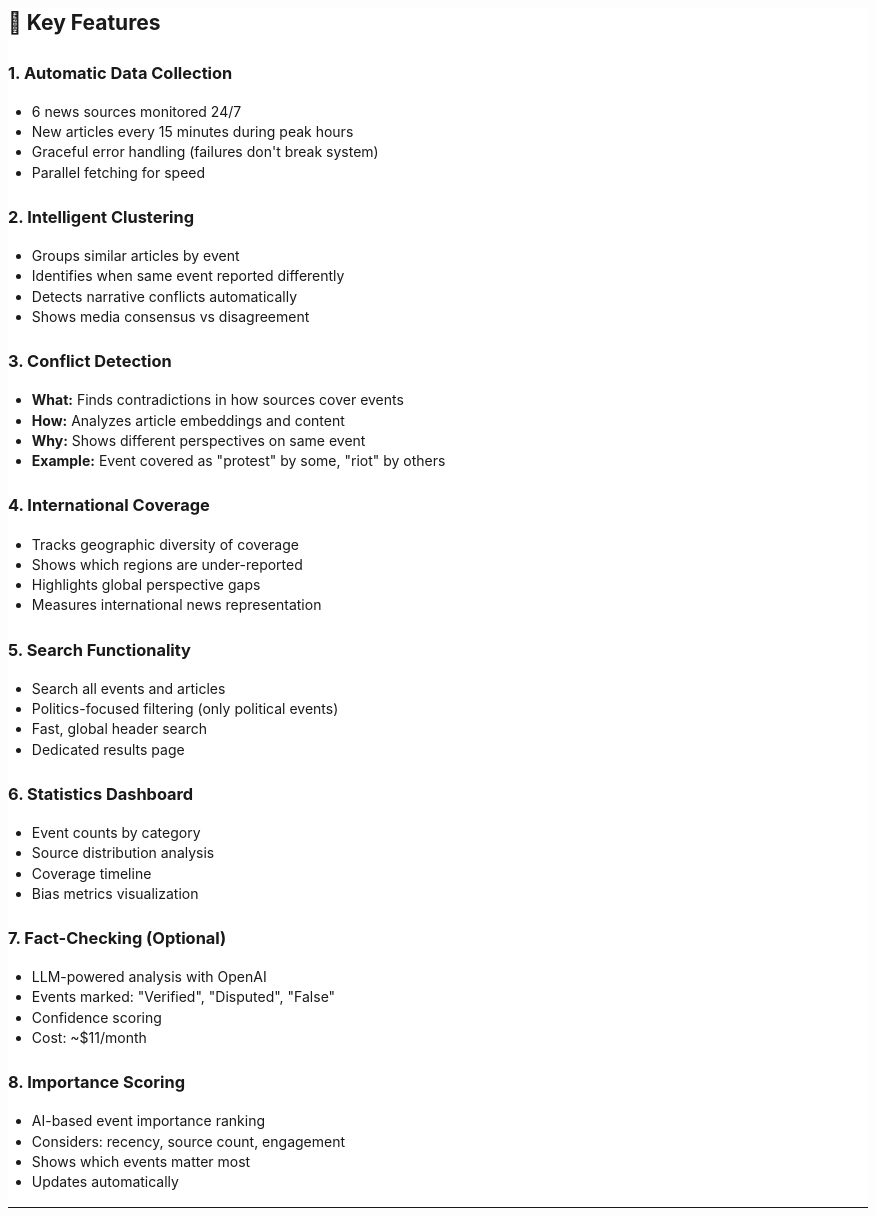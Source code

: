 ## 🎯 Key Features

### 1. **Automatic Data Collection**
- 6 news sources monitored 24/7
- New articles every 15 minutes during peak hours
- Graceful error handling (failures don't break system)
- Parallel fetching for speed

### 2. **Intelligent Clustering**
- Groups similar articles by event
- Identifies when same event reported differently
- Detects narrative conflicts automatically
- Shows media consensus vs disagreement

### 3. **Conflict Detection**
- **What:** Finds contradictions in how sources cover events
- **How:** Analyzes article embeddings and content
- **Why:** Shows different perspectives on same event
- **Example:** Event covered as "protest" by some, "riot" by others

### 4. **International Coverage**
- Tracks geographic diversity of coverage
- Shows which regions are under-reported
- Highlights global perspective gaps
- Measures international news representation

### 5. **Search Functionality**
- Search all events and articles
- Politics-focused filtering (only political events)
- Fast, global header search
- Dedicated results page

### 6. **Statistics Dashboard**
- Event counts by category
- Source distribution analysis
- Coverage timeline
- Bias metrics visualization

### 7. **Fact-Checking (Optional)**
- LLM-powered analysis with OpenAI
- Events marked: "Verified", "Disputed", "False"
- Confidence scoring
- Cost: ~$11/month

### 8. **Importance Scoring**
- AI-based event importance ranking
- Considers: recency, source count, engagement
- Shows which events matter most
- Updates automatically

---